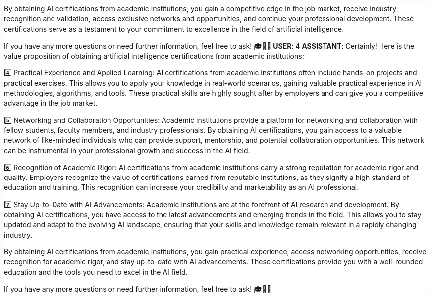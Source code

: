 

By obtaining AI certifications from academic institutions, you gain a competitive edge in the job market, receive industry recognition and validation, access exclusive networks and opportunities, and continue your professional development. These certifications serve as a testament to your commitment to excellence in the field of artificial intelligence.



If you have any more questions or need further information, feel free to ask! 🎓💼🤖
**USER**: 4
**ASSISTANT**: Certainly! Here is the value proposition of obtaining artificial intelligence certifications from academic institutions:



4️⃣ Practical Experience and Applied Learning: AI certifications from academic institutions often include hands-on projects and practical exercises. This allows you to apply your knowledge in real-world scenarios, gaining valuable practical experience in AI methodologies, algorithms, and tools. These practical skills are highly sought after by employers and can give you a competitive advantage in the job market.



5️⃣ Networking and Collaboration Opportunities: Academic institutions provide a platform for networking and collaboration with fellow students, faculty members, and industry professionals. By obtaining AI certifications, you gain access to a valuable network of like-minded individuals who can provide support, mentorship, and potential collaboration opportunities. This network can be instrumental in your professional growth and success in the AI field.



6️⃣ Recognition of Academic Rigor: AI certifications from academic institutions carry a strong reputation for academic rigor and quality. Employers recognize the value of certifications earned from reputable institutions, as they signify a high standard of education and training. This recognition can increase your credibility and marketability as an AI professional.



7️⃣ Stay Up-to-Date with AI Advancements: Academic institutions are at the forefront of AI research and development. By obtaining AI certifications, you have access to the latest advancements and emerging trends in the field. This allows you to stay updated and adapt to the evolving AI landscape, ensuring that your skills and knowledge remain relevant in a rapidly changing industry.



By obtaining AI certifications from academic institutions, you gain practical experience, access networking opportunities, receive recognition for academic rigor, and stay up-to-date with AI advancements. These certifications provide you with a well-rounded education and the tools you need to excel in the AI field.



If you have any more questions or need further information, feel free to ask! 🎓💼🤖

